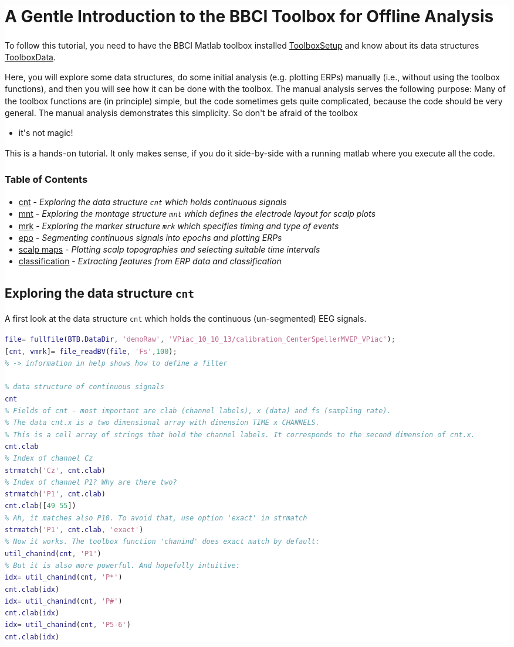 # A Gentle Introduction to the BBCI Toolbox for Offline Analysis

To follow this tutorial, you need to have the BBCI Matlab toolbox installed
[ToolboxSetup](ToolboxSetup.markdown) and know about its data structures
[ToolboxData](ToolboxData.markdown).

Here, you will explore some data structures, do some initial
analysis (e.g. plotting ERPs) manually (i.e., without using the toolbox
functions), and then you will see how it can be done with the toolbox. The manual
analysis serves the following purpose: Many of the toolbox functions are (in
principle) simple, but the code sometimes gets quite complicated, because the code
should be very general. The manual analysis demonstrates this simplicity. So
don't be afraid of the toolbox
- it's not magic!

This is a hands-on tutorial. It only makes sense, if you do it side-by-side
with a running matlab where you execute all the code.

### Table of Contents

- [cnt](#Cnt) - _Exploring the data structure `cnt` which holds continuous signals_
- [mnt](#Mnt) - _Exploring the montage structure `mnt` which defines the electrode layout for scalp plots_
- [mrk](#Mrk) - _Exploring the marker structure `mrk` which specifies timing and type of events_
- [epo](#Epo) - _Segmenting continuous signals into epochs and plotting ERPs_
- [scalp maps](#ScalpTopographies) - _Plotting scalp topographies and selecting suitable time intervals_
- [classification](#ErpClassification) - _Extracting features from ERP data and classification_


## Exploring the data structure `cnt`  <a id="Cnt"></a>

A first look at the data structure `cnt` which holds the continuous
(un-segmented) EEG signals.

```matlab
file= fullfile(BTB.DataDir, 'demoRaw', 'VPiac_10_10_13/calibration_CenterSpellerMVEP_VPiac');
[cnt, vmrk]= file_readBV(file, 'Fs',100);
% -> information in help shows how to define a filter

% data structure of continuous signals
cnt
% Fields of cnt - most important are clab (channel labels), x (data) and fs (sampling rate).    
% The data cnt.x is a two dimensional array with dimension TIME x CHANNELS.
% This is a cell array of strings that hold the channel labels. It corresponds to the second dimension of cnt.x.
cnt.clab
% Index of channel Cz
strmatch('Cz', cnt.clab)
% Index of channel P1? Why are there two?
strmatch('P1', cnt.clab)
cnt.clab([49 55])
% Ah, it matches also P10. To avoid that, use option 'exact' in strmatch
strmatch('P1', cnt.clab, 'exact')
% Now it works. The toolbox function 'chanind' does exact match by default:
util_chanind(cnt, 'P1')
% But it is also more powerful. And hopefully intuitive:
idx= util_chanind(cnt, 'P*')
cnt.clab(idx)
idx= util_chanind(cnt, 'P#')
cnt.clab(idx)
idx= util_chanind(cnt, 'P5-6')
cnt.clab(idx)
```